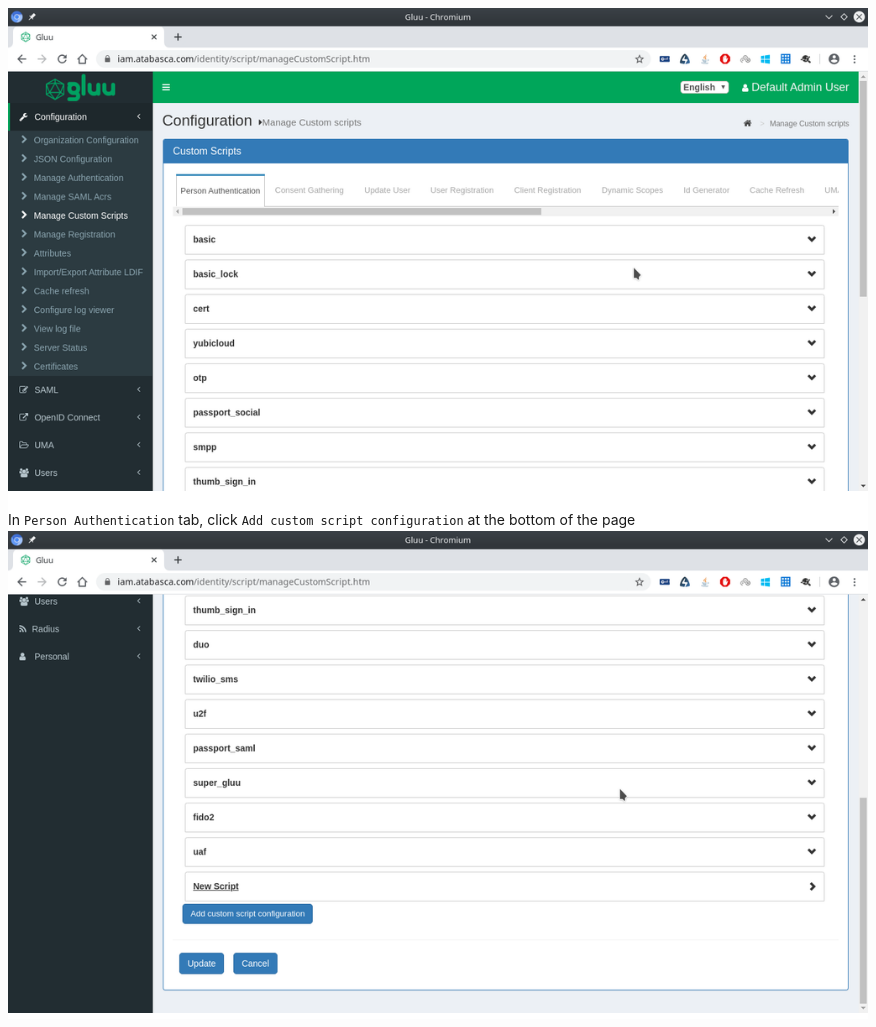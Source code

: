 ![Person Authentication](./images/custom_script1.png)

In `Person Authentication` tab, click `Add custom script configuration` at the bottom of the page
![Add custom script configuration](./images/custom_script2.png)
